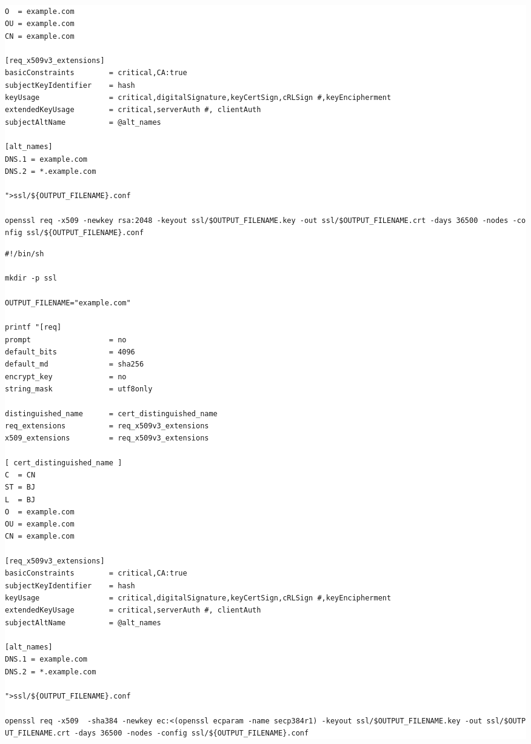 ```
O  = example.com
OU = example.com
CN = example.com

[req_x509v3_extensions]
basicConstraints        = critical,CA:true
subjectKeyIdentifier    = hash
keyUsage                = critical,digitalSignature,keyCertSign,cRLSign #,keyEncipherment
extendedKeyUsage        = critical,serverAuth #, clientAuth
subjectAltName          = @alt_names

[alt_names]
DNS.1 = example.com
DNS.2 = *.example.com

">ssl/${OUTPUT_FILENAME}.conf

openssl req -x509 -newkey rsa:2048 -keyout ssl/$OUTPUT_FILENAME.key -out ssl/$OUTPUT_FILENAME.crt -days 36500 -nodes -config ssl/${OUTPUT_FILENAME}.conf
```



```
#!/bin/sh

mkdir -p ssl

OUTPUT_FILENAME="example.com"

printf "[req]
prompt                  = no
default_bits            = 4096
default_md              = sha256
encrypt_key             = no
string_mask             = utf8only

distinguished_name      = cert_distinguished_name
req_extensions          = req_x509v3_extensions
x509_extensions         = req_x509v3_extensions

[ cert_distinguished_name ]
C  = CN
ST = BJ
L  = BJ 
O  = example.com
OU = example.com
CN = example.com

[req_x509v3_extensions]
basicConstraints        = critical,CA:true
subjectKeyIdentifier    = hash
keyUsage                = critical,digitalSignature,keyCertSign,cRLSign #,keyEncipherment
extendedKeyUsage        = critical,serverAuth #, clientAuth
subjectAltName          = @alt_names

[alt_names]
DNS.1 = example.com
DNS.2 = *.example.com

">ssl/${OUTPUT_FILENAME}.conf

openssl req -x509  -sha384 -newkey ec:<(openssl ecparam -name secp384r1) -keyout ssl/$OUTPUT_FILENAME.key -out ssl/$OUTPUT_FILENAME.crt -days 36500 -nodes -config ssl/${OUTPUT_FILENAME}.conf
```